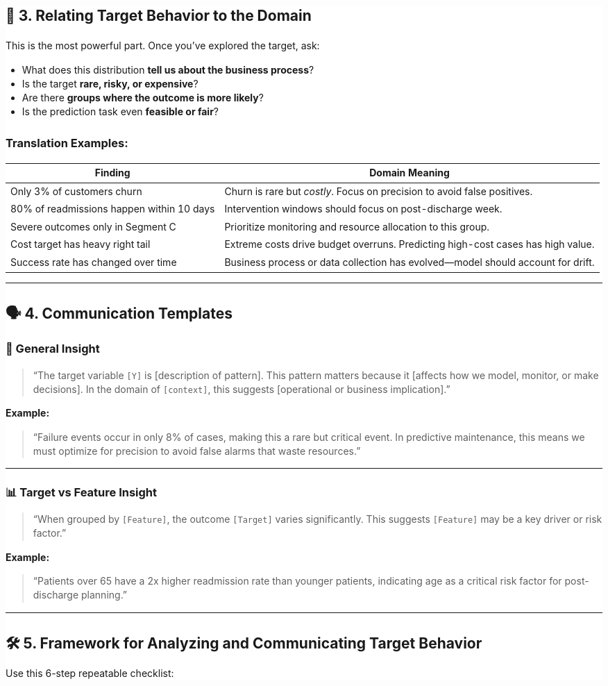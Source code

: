 
## 🧠 3. Relating Target Behavior to the Domain

This is the most powerful part. Once you’ve explored the target, ask:
- What does this distribution **tell us about the business process**?
- Is the target **rare, risky, or expensive**?
- Are there **groups where the outcome is more likely**?
- Is the prediction task even **feasible or fair**?

### Translation Examples:

| Finding | Domain Meaning |
|---------|----------------|
| Only 3% of customers churn | Churn is rare but *costly*. Focus on precision to avoid false positives. |
| 80% of readmissions happen within 10 days | Intervention windows should focus on post-discharge week. |
| Severe outcomes only in Segment C | Prioritize monitoring and resource allocation to this group. |
| Cost target has heavy right tail | Extreme costs drive budget overruns. Predicting high-cost cases has high value. |
| Success rate has changed over time | Business process or data collection has evolved—model should account for drift. |

---

## 🗣️ 4. Communication Templates

### 📄 General Insight
> “The target variable `[Y]` is [description of pattern]. This pattern matters because it [affects how we model, monitor, or make decisions]. In the domain of `[context]`, this suggests [operational or business implication].”

**Example:**
> “Failure events occur in only 8% of cases, making this a rare but critical event. In predictive maintenance, this means we must optimize for precision to avoid false alarms that waste resources.”

---

### 📊 Target vs Feature Insight
> “When grouped by `[Feature]`, the outcome `[Target]` varies significantly. This suggests `[Feature]` may be a key driver or risk factor.”

**Example:**
> “Patients over 65 have a 2x higher readmission rate than younger patients, indicating age as a critical risk factor for post-discharge planning.”

---

## 🛠️ 5. Framework for Analyzing and Communicating Target Behavior

Use this 6-step repeatable checklist:
